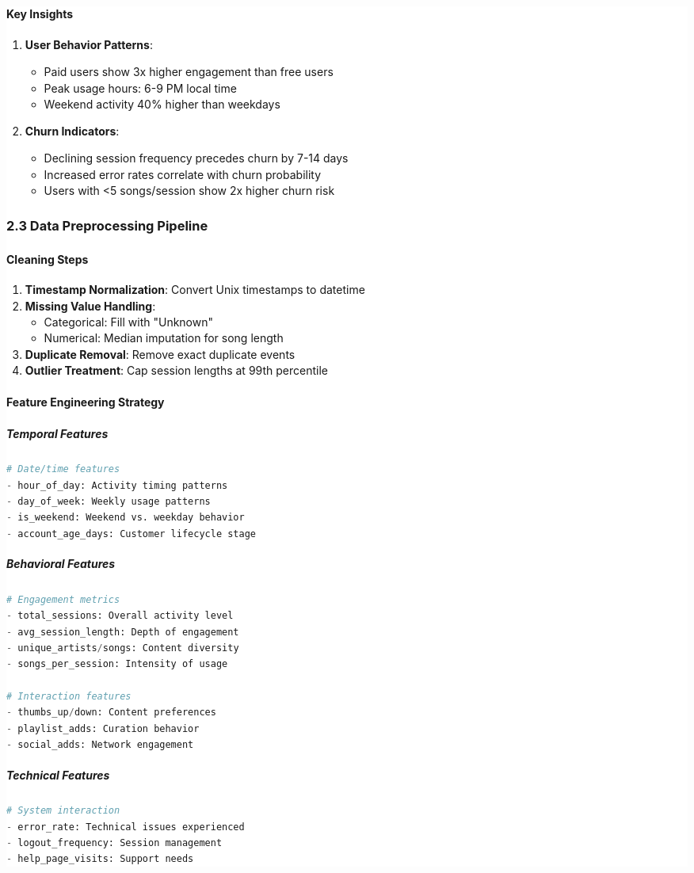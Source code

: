 #### Key Insights
1. **User Behavior Patterns**:
   - Paid users show 3x higher engagement than free users
   - Peak usage hours: 6-9 PM local time
   - Weekend activity 40% higher than weekdays

2. **Churn Indicators**:
   - Declining session frequency precedes churn by 7-14 days
   - Increased error rates correlate with churn probability
   - Users with <5 songs/session show 2x higher churn risk

### 2.3 Data Preprocessing Pipeline

#### Cleaning Steps
1. **Timestamp Normalization**: Convert Unix timestamps to datetime
2. **Missing Value Handling**: 
   - Categorical: Fill with "Unknown"
   - Numerical: Median imputation for song length
3. **Duplicate Removal**: Remove exact duplicate events
4. **Outlier Treatment**: Cap session lengths at 99th percentile

#### Feature Engineering Strategy

##### Temporal Features
```python
# Date/time features
- hour_of_day: Activity timing patterns
- day_of_week: Weekly usage patterns  
- is_weekend: Weekend vs. weekday behavior
- account_age_days: Customer lifecycle stage
```

##### Behavioral Features
```python
# Engagement metrics
- total_sessions: Overall activity level
- avg_session_length: Depth of engagement
- unique_artists/songs: Content diversity
- songs_per_session: Intensity of usage

# Interaction features  
- thumbs_up/down: Content preferences
- playlist_adds: Curation behavior
- social_adds: Network engagement
```

##### Technical Features
```python
# System interaction
- error_rate: Technical issues experienced
- logout_frequency: Session management
- help_page_visits: Support needs
```
